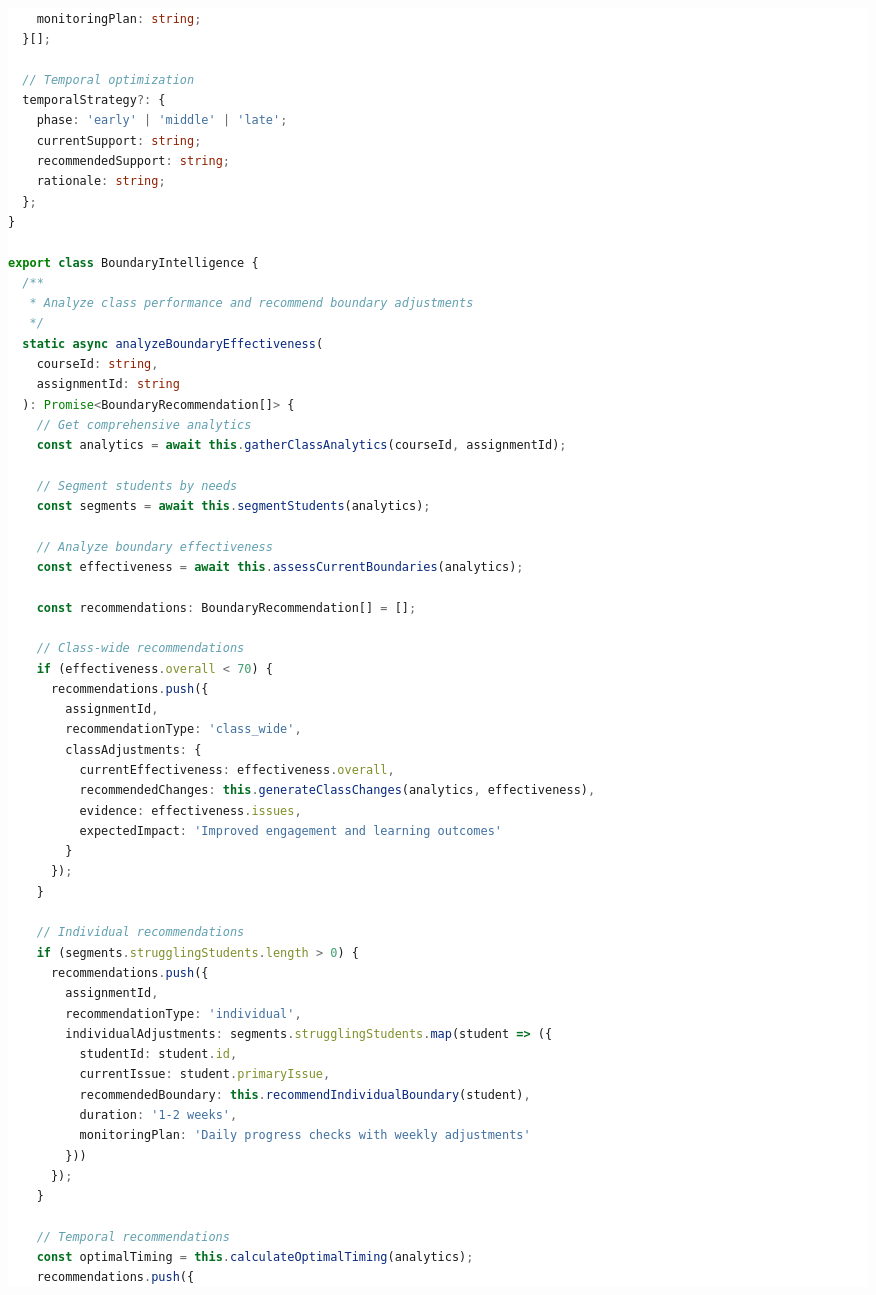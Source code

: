 ```typescript
    monitoringPlan: string;
  }[];
  
  // Temporal optimization
  temporalStrategy?: {
    phase: 'early' | 'middle' | 'late';
    currentSupport: string;
    recommendedSupport: string;
    rationale: string;
  };
}

export class BoundaryIntelligence {
  /**
   * Analyze class performance and recommend boundary adjustments
   */
  static async analyzeBoundaryEffectiveness(
    courseId: string,
    assignmentId: string
  ): Promise<BoundaryRecommendation[]> {
    // Get comprehensive analytics
    const analytics = await this.gatherClassAnalytics(courseId, assignmentId);
    
    // Segment students by needs
    const segments = await this.segmentStudents(analytics);
    
    // Analyze boundary effectiveness
    const effectiveness = await this.assessCurrentBoundaries(analytics);
    
    const recommendations: BoundaryRecommendation[] = [];
    
    // Class-wide recommendations
    if (effectiveness.overall < 70) {
      recommendations.push({
        assignmentId,
        recommendationType: 'class_wide',
        classAdjustments: {
          currentEffectiveness: effectiveness.overall,
          recommendedChanges: this.generateClassChanges(analytics, effectiveness),
          evidence: effectiveness.issues,
          expectedImpact: 'Improved engagement and learning outcomes'
        }
      });
    }
    
    // Individual recommendations
    if (segments.strugglingStudents.length > 0) {
      recommendations.push({
        assignmentId,
        recommendationType: 'individual',
        individualAdjustments: segments.strugglingStudents.map(student => ({
          studentId: student.id,
          currentIssue: student.primaryIssue,
          recommendedBoundary: this.recommendIndividualBoundary(student),
          duration: '1-2 weeks',
          monitoringPlan: 'Daily progress checks with weekly adjustments'
        }))
      });
    }
    
    // Temporal recommendations
    const optimalTiming = this.calculateOptimalTiming(analytics);
    recommendations.push({
```